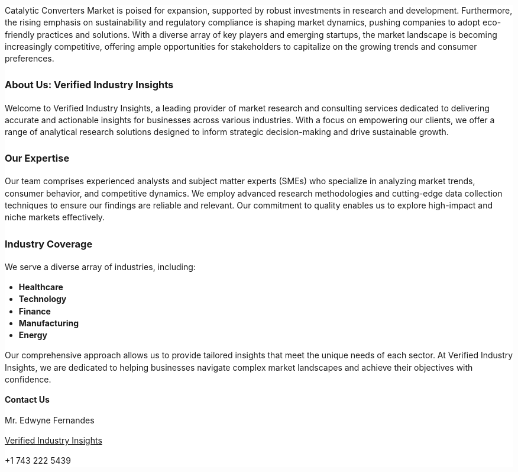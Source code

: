 Catalytic Converters Market is poised for expansion, supported by robust investments in research and development. Furthermore, the rising emphasis on sustainability and regulatory compliance is shaping market dynamics, pushing companies to adopt eco-friendly practices and solutions. With a diverse array of key players and emerging startups, the market landscape is becoming increasingly competitive, offering ample opportunities for stakeholders to capitalize on the growing trends and consumer preferences.</p><h3>About Us: Verified Industry Insights</h3><p>Welcome to Verified Industry Insights, a leading provider of market research and consulting services dedicated to delivering accurate and actionable insights for businesses across various industries. With a focus on empowering our clients, we offer a range of analytical research solutions designed to inform strategic decision-making and drive sustainable growth.</p><h3>Our Expertise</h3><p>Our team comprises experienced analysts and subject matter experts (SMEs) who specialize in analyzing market trends, consumer behavior, and competitive dynamics. We employ advanced research methodologies and cutting-edge data collection techniques to ensure our findings are reliable and relevant. Our commitment to quality enables us to explore high-impact and niche markets effectively.</p><h3>Industry Coverage</h3><p>We serve a diverse array of industries, including:</p><ul><li><strong>Healthcare</strong></li><li><strong>Technology</strong></li><li><strong>Finance</strong></li><li><strong>Manufacturing</strong></li><li><strong>Energy</strong></li></ul><p>Our comprehensive approach allows us to provide tailored insights that meet the unique needs of each sector. At Verified Industry Insights, we are dedicated to helping businesses navigate complex market landscapes and achieve their objectives with confidence.</p><p><strong>Contact Us</strong></p><p>Mr. Edwyne Fernandes</p><p><a href="https://www.verifiedindustryinsights.com/">Verified Industry Insights</a></p><p>+1 743 222 5439</p>
